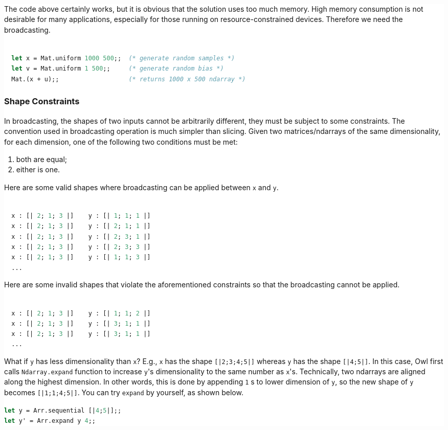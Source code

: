 The code above certainly works, but it is obvious that the solution uses too much memory. High memory consumption is not desirable for many applications, especially for those running on resource-constrained devices. Therefore we need the broadcasting.

```ocaml

  let x = Mat.uniform 1000 500;;  (* generate random samples *)
  let v = Mat.uniform 1 500;;     (* generate random bias *)
  Mat.(x + u);;                   (* returns 1000 x 500 ndarray *)

```


### Shape Constraints

In broadcasting, the shapes of two inputs cannot be arbitrarily different, they must be subject to some constraints.
The convention used in broadcasting operation is much simpler than slicing. Given two matrices/ndarrays of the same dimensionality, for each dimension, one of the following two conditions must be met:
1) both are equal;
2) either is one.

Here are some valid shapes where broadcasting can be applied between `x` and `y`.

```ocaml

  x : [| 2; 1; 3 |]    y : [| 1; 1; 1 |]
  x : [| 2; 1; 3 |]    y : [| 2; 1; 1 |]
  x : [| 2; 1; 3 |]    y : [| 2; 3; 1 |]
  x : [| 2; 1; 3 |]    y : [| 2; 3; 3 |]
  x : [| 2; 1; 3 |]    y : [| 1; 1; 3 |]
  ...

```

Here are some invalid shapes that violate the aforementioned constraints so that the broadcasting cannot be applied.

```ocaml

  x : [| 2; 1; 3 |]    y : [| 1; 1; 2 |]
  x : [| 2; 1; 3 |]    y : [| 3; 1; 1 |]
  x : [| 2; 1; 3 |]    y : [| 3; 1; 1 |]
  ...

```


What if `y` has less dimensionality than `x`? E.g., `x` has the shape `[|2;3;4;5|]` whereas `y` has the shape `[|4;5|]`. In this case, Owl first calls `Ndarray.expand` function to increase `y`'s dimensionality to the same number as `x`'s. Technically, two ndarrays are aligned along the highest dimension. In other words, this is done by appending `1` s to lower dimension of `y`, so the new shape of `y` becomes `[|1;1;4;5|]`.
You can try `expand` by yourself, as shown below.

```ocaml
let y = Arr.sequential [|4;5|];;
let y' = Arr.expand y 4;;
```
